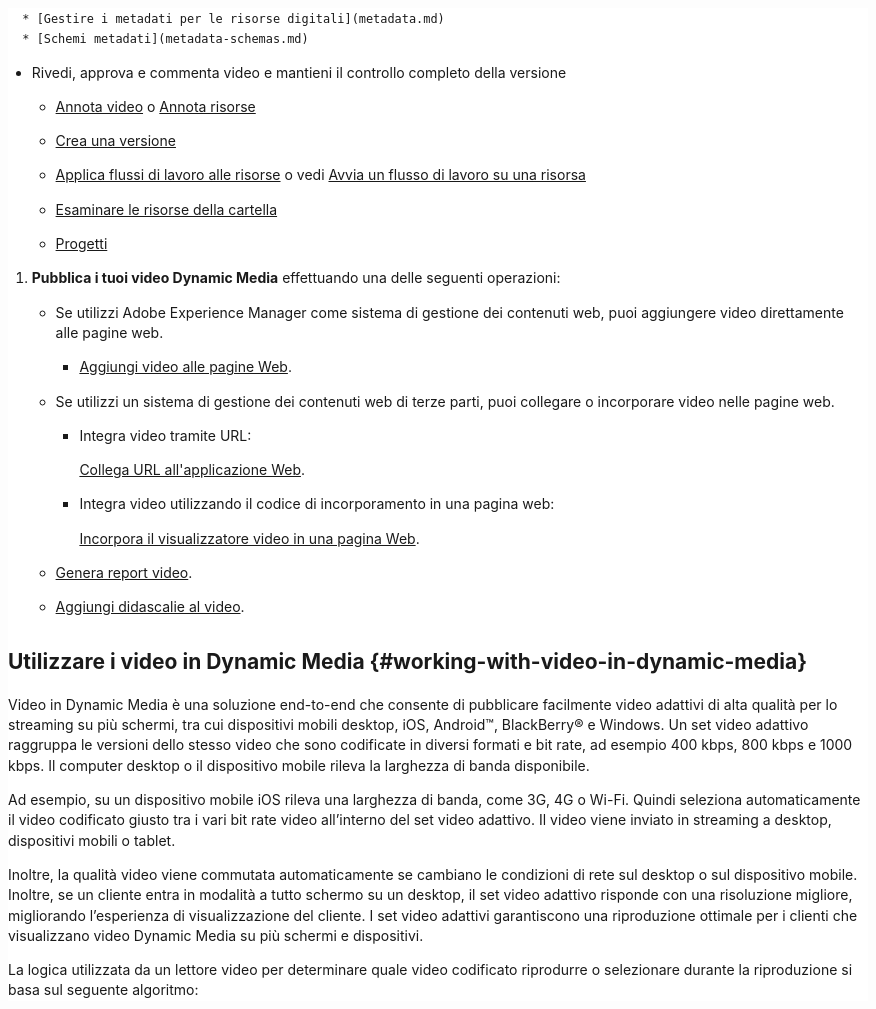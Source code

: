       * [Gestire i metadati per le risorse digitali](metadata.md)
      * [Schemi metadati](metadata-schemas.md)

   * Rivedi, approva e commenta video e mantieni il controllo completo della versione

      * [Annota video](managing-video-assets.md#annotate-video-assets) o [Annota risorse](manage-assets.md#annotating)

      * [Crea una versione](manage-assets.md#asset-versioning)
      * [Applica flussi di lavoro alle risorse](assets-workflow.md) o vedi [Avvia un flusso di lavoro su una risorsa](manage-assets.md#starting-a-workflow-on-an-asset)

      * [Esaminare le risorse della cartella](bulk-approval.md)
      * [Progetti](../sites-authoring/projects.md)

1. **Pubblica i tuoi video Dynamic Media** effettuando una delle seguenti operazioni:

   * Se utilizzi Adobe Experience Manager come sistema di gestione dei contenuti web, puoi aggiungere video direttamente alle pagine web.

      * [Aggiungi video alle pagine Web](adding-dynamic-media-assets-to-pages.md).

   * Se utilizzi un sistema di gestione dei contenuti web di terze parti, puoi collegare o incorporare video nelle pagine web.

      * Integra video tramite URL:

        [Collega URL all&#39;applicazione Web](linking-urls-to-yourwebapplication.md).

      * Integra video utilizzando il codice di incorporamento in una pagina web:

        [Incorpora il visualizzatore video in una pagina Web](embed-code.md).

   * [Genera report video](#viewing-video-reports).

   * [Aggiungi didascalie al video](#adding-captions-to-video).

## Utilizzare i video in Dynamic Media {#working-with-video-in-dynamic-media}

Video in Dynamic Media è una soluzione end-to-end che consente di pubblicare facilmente video adattivi di alta qualità per lo streaming su più schermi, tra cui dispositivi mobili desktop, iOS, Android™, BlackBerry® e Windows. Un set video adattivo raggruppa le versioni dello stesso video che sono codificate in diversi formati e bit rate, ad esempio 400 kbps, 800 kbps e 1000 kbps. Il computer desktop o il dispositivo mobile rileva la larghezza di banda disponibile.

Ad esempio, su un dispositivo mobile iOS rileva una larghezza di banda, come 3G, 4G o Wi-Fi. Quindi seleziona automaticamente il video codificato giusto tra i vari bit rate video all’interno del set video adattivo. Il video viene inviato in streaming a desktop, dispositivi mobili o tablet.

Inoltre, la qualità video viene commutata automaticamente se cambiano le condizioni di rete sul desktop o sul dispositivo mobile. Inoltre, se un cliente entra in modalità a tutto schermo su un desktop, il set video adattivo risponde con una risoluzione migliore, migliorando l’esperienza di visualizzazione del cliente. I set video adattivi garantiscono una riproduzione ottimale per i clienti che visualizzano video Dynamic Media su più schermi e dispositivi.

La logica utilizzata da un lettore video per determinare quale video codificato riprodurre o selezionare durante la riproduzione si basa sul seguente algoritmo:

